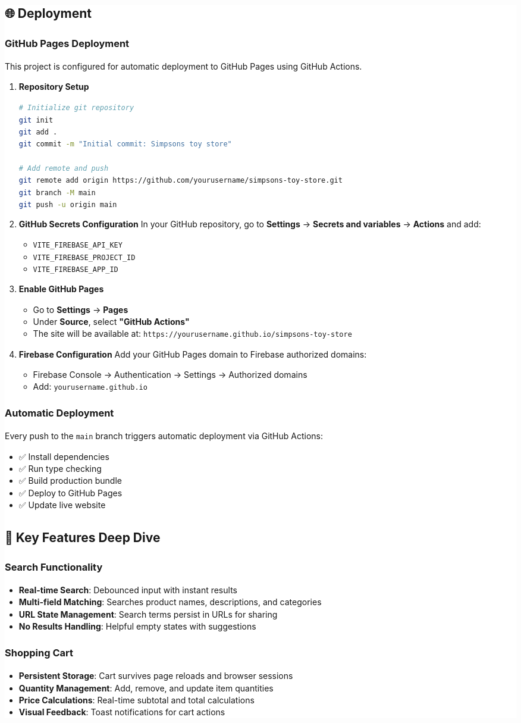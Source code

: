 ## 🌐 Deployment

### **GitHub Pages Deployment**

This project is configured for automatic deployment to GitHub Pages using GitHub Actions.

1. **Repository Setup**
   ```bash
   # Initialize git repository
   git init
   git add .
   git commit -m "Initial commit: Simpsons toy store"
   
   # Add remote and push
   git remote add origin https://github.com/yourusername/simpsons-toy-store.git
   git branch -M main
   git push -u origin main
   ```

2. **GitHub Secrets Configuration**
   In your GitHub repository, go to **Settings** → **Secrets and variables** → **Actions** and add:
   - `VITE_FIREBASE_API_KEY`
   - `VITE_FIREBASE_PROJECT_ID`
   - `VITE_FIREBASE_APP_ID`

3. **Enable GitHub Pages**
   - Go to **Settings** → **Pages**
   - Under **Source**, select **"GitHub Actions"**
   - The site will be available at: `https://yourusername.github.io/simpsons-toy-store`

4. **Firebase Configuration**
   Add your GitHub Pages domain to Firebase authorized domains:
   - Firebase Console → Authentication → Settings → Authorized domains
   - Add: `yourusername.github.io`

### **Automatic Deployment**
Every push to the `main` branch triggers automatic deployment via GitHub Actions:
- ✅ Install dependencies
- ✅ Run type checking
- ✅ Build production bundle
- ✅ Deploy to GitHub Pages
- ✅ Update live website

## 🎯 Key Features Deep Dive

### **Search Functionality**
- **Real-time Search**: Debounced input with instant results
- **Multi-field Matching**: Searches product names, descriptions, and categories
- **URL State Management**: Search terms persist in URLs for sharing
- **No Results Handling**: Helpful empty states with suggestions

### **Shopping Cart**
- **Persistent Storage**: Cart survives page reloads and browser sessions
- **Quantity Management**: Add, remove, and update item quantities
- **Price Calculations**: Real-time subtotal and total calculations
- **Visual Feedback**: Toast notifications for cart actions
